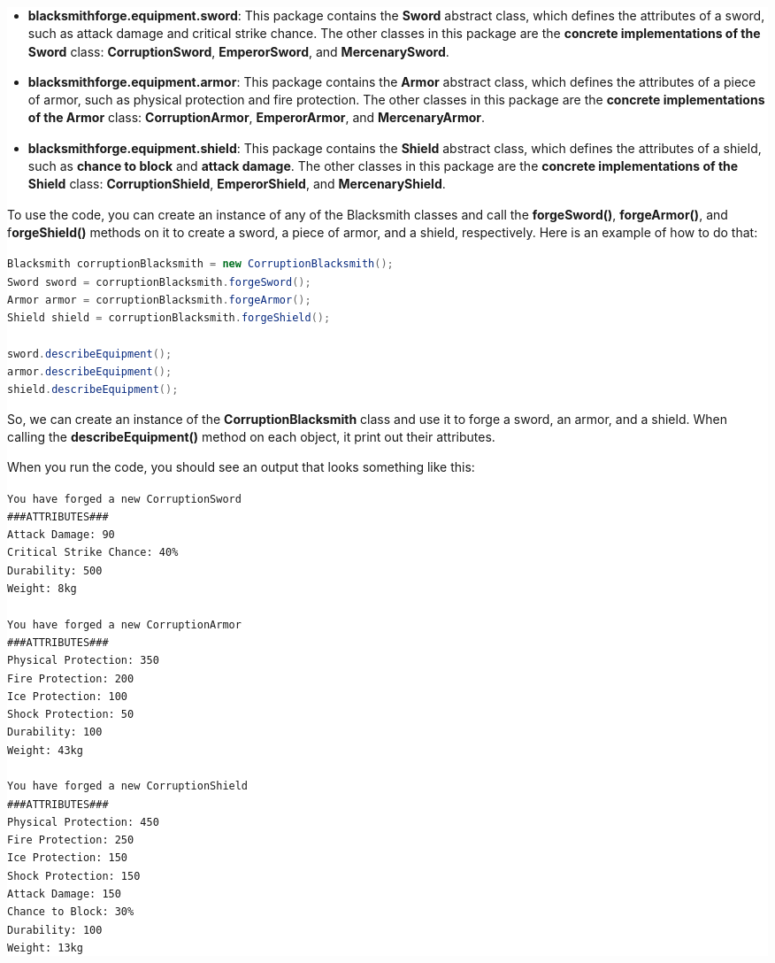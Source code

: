 - **blacksmithforge.equipment.sword**: This package contains the **Sword** abstract class, which defines the attributes of a sword, such as attack damage and critical strike chance. The other classes in this package are the **concrete implementations of the Sword** class: **CorruptionSword**, **EmperorSword**, and **MercenarySword**.

- **blacksmithforge.equipment.armor**: This package contains the **Armor** abstract class, which defines the attributes of a piece of armor, such as physical protection and fire protection. The other classes in this package are the **concrete implementations of the Armor** class: **CorruptionArmor**, **EmperorArmor**, and **MercenaryArmor**.

- **blacksmithforge.equipment.shield**: This package contains the **Shield** abstract class, which defines the attributes of a shield, such as **chance to block** and **attack damage**. The other classes in this package are the **concrete implementations of the Shield** class: **CorruptionShield**, **EmperorShield**, and **MercenaryShield**.

To use the code, you can create an instance of any of the Blacksmith classes  and call the **forgeSword()**, **forgeArmor()**, and f**orgeShield()** methods on it to create a sword, a piece of armor, and a shield, respectively. Here is an example of how to do that:

```java
Blacksmith corruptionBlacksmith = new CorruptionBlacksmith();
Sword sword = corruptionBlacksmith.forgeSword();
Armor armor = corruptionBlacksmith.forgeArmor();
Shield shield = corruptionBlacksmith.forgeShield();

sword.describeEquipment();
armor.describeEquipment();
shield.describeEquipment();
```
So, we can create an instance of the **CorruptionBlacksmith** class and use it to forge a sword, an armor, and a shield. When calling  the **describeEquipment()** method on each object, it print out their attributes.

When you run the code, you should see an output that looks something like this:

    You have forged a new CorruptionSword
    ###ATTRIBUTES###
    Attack Damage: 90
    Critical Strike Chance: 40%
    Durability: 500
    Weight: 8kg
    
    You have forged a new CorruptionArmor
    ###ATTRIBUTES###
    Physical Protection: 350
    Fire Protection: 200
    Ice Protection: 100
    Shock Protection: 50
    Durability: 100
    Weight: 43kg
    
    You have forged a new CorruptionShield
    ###ATTRIBUTES###
    Physical Protection: 450
    Fire Protection: 250
    Ice Protection: 150
    Shock Protection: 150
    Attack Damage: 150
    Chance to Block: 30%
    Durability: 100
    Weight: 13kg
    
